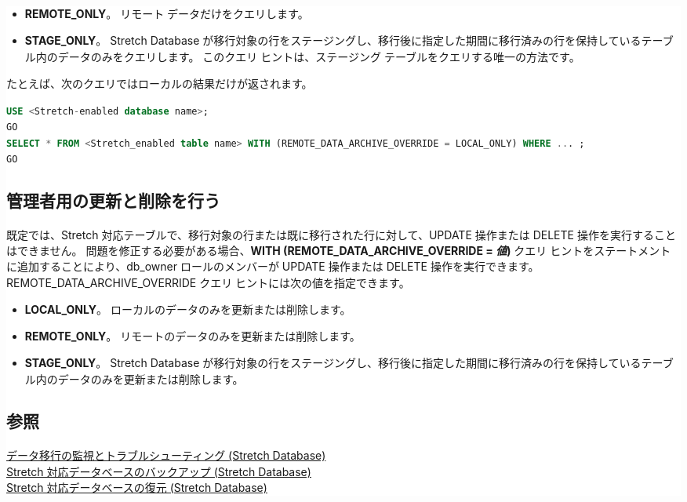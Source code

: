  -   **REMOTE_ONLY**。 リモート データだけをクエリします。  
   
 -   **STAGE_ONLY**。 Stretch Database が移行対象の行をステージングし、移行後に指定した期間に移行済みの行を保持しているテーブル内のデータのみをクエリします。 このクエリ ヒントは、ステージング テーブルをクエリする唯一の方法です。  
  
たとえば、次のクエリではローカルの結果だけが返されます。  
  
 ```sql  
USE <Stretch-enabled database name>;
GO
SELECT * FROM <Stretch_enabled table name> WITH (REMOTE_DATA_ARCHIVE_OVERRIDE = LOCAL_ONLY) WHERE ... ;
GO
```  
   
 ## <a name="adminHints"></a>管理者用の更新と削除を行う  
 既定では、Stretch 対応テーブルで、移行対象の行または既に移行された行に対して、UPDATE 操作または DELETE 操作を実行することはできません。 問題を修正する必要がある場合、**WITH (REMOTE_DATA_ARCHIVE_OVERRIDE = *値*)** クエリ ヒントをステートメントに追加することにより、db_owner ロールのメンバーが UPDATE 操作または DELETE 操作を実行できます。 REMOTE_DATA_ARCHIVE_OVERRIDE クエリ ヒントには次の値を指定できます。  
 -   **LOCAL_ONLY**。 ローカルのデータのみを更新または削除します。  
   
 -   **REMOTE_ONLY**。 リモートのデータのみを更新または削除します。  
   
 -   **STAGE_ONLY**。 Stretch Database が移行対象の行をステージングし、移行後に指定した期間に移行済みの行を保持しているテーブル内のデータのみを更新または削除します。  
  
## <a name="see-also"></a>参照  
 [データ移行の監視とトラブルシューティング &#40;Stretch Database&#41;](../../sql-server/stretch-database/monitor-and-troubleshoot-data-migration-stretch-database.md)   
[Stretch 対応データベースのバックアップ (Stretch Database)](../../sql-server/stretch-database/backup-stretch-enabled-databases-stretch-database.md)  
[Stretch 対応データベースの復元 (Stretch Database)](../../sql-server/stretch-database/restore-stretch-enabled-databases-stretch-database.md)  
  
  
